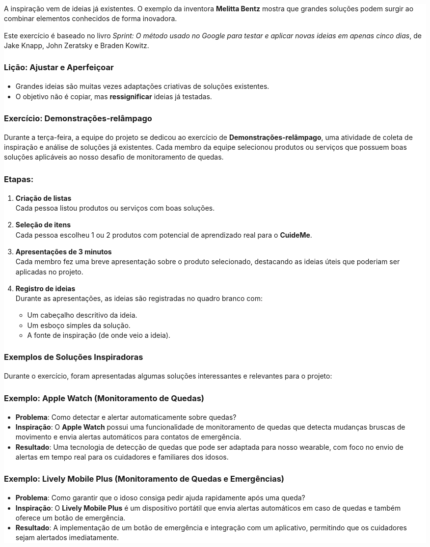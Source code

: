 A inspiração vem de ideias já existentes. O exemplo da inventora **Melitta Bentz** mostra que grandes soluções podem surgir ao combinar elementos conhecidos de forma inovadora.

Este exercício é baseado no livro _Sprint: O método usado no Google para testar e aplicar novas ideias em apenas cinco dias_, de Jake Knapp, John Zeratsky e Braden Kowitz.

### Lição: Ajustar e Aperfeiçoar

- Grandes ideias são muitas vezes adaptações criativas de soluções existentes.
- O objetivo não é copiar, mas **ressignificar** ideias já testadas.

### Exercício: Demonstrações-relâmpago

Durante a terça-feira, a equipe do projeto se dedicou ao exercício de **Demonstrações-relâmpago**, uma atividade de coleta de inspiração e análise de soluções já existentes. Cada membro da equipe selecionou produtos ou serviços que possuem boas soluções aplicáveis ao nosso desafio de monitoramento de quedas.

### Etapas:

1. **Criação de listas**  
   Cada pessoa listou produtos ou serviços com boas soluções.

2. **Seleção de itens**  
   Cada pessoa escolheu 1 ou 2 produtos com potencial de aprendizado real para o **CuideMe**.

3. **Apresentações de 3 minutos**  
   Cada membro fez uma breve apresentação sobre o produto selecionado, destacando as ideias úteis que poderiam ser aplicadas no projeto.

4. **Registro de ideias**  
   Durante as apresentações, as ideias são registradas no quadro branco com:
   - Um cabeçalho descritivo da ideia.
   - Um esboço simples da solução.
   - A fonte de inspiração (de onde veio a ideia).

### Exemplos de Soluções Inspiradoras

Durante o exercício, foram apresentadas algumas soluções interessantes e relevantes para o projeto:

### Exemplo: Apple Watch (Monitoramento de Quedas)

- **Problema**: Como detectar e alertar automaticamente sobre quedas?  
- **Inspiração**: O **Apple Watch** possui uma funcionalidade de monitoramento de quedas que detecta mudanças bruscas de movimento e envia alertas automáticos para contatos de emergência.  
- **Resultado**: Uma tecnologia de detecção de quedas que pode ser adaptada para nosso wearable, com foco no envio de alertas em tempo real para os cuidadores e familiares dos idosos.

### Exemplo: Lively Mobile Plus (Monitoramento de Quedas e Emergências)

- **Problema**: Como garantir que o idoso consiga pedir ajuda rapidamente após uma queda?  
- **Inspiração**: O **Lively Mobile Plus** é um dispositivo portátil que envia alertas automáticos em caso de quedas e também oferece um botão de emergência.  
- **Resultado**: A implementação de um botão de emergência e integração com um aplicativo, permitindo que os cuidadores sejam alertados imediatamente.
